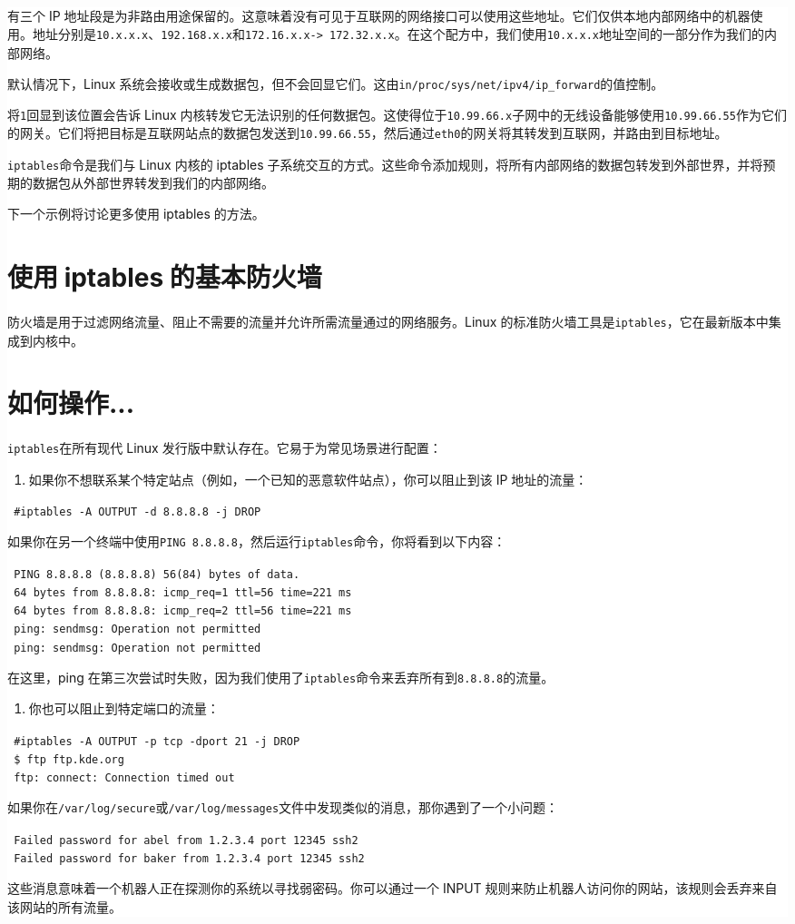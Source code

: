 有三个 IP 地址段是为非路由用途保留的。这意味着没有可见于互联网的网络接口可以使用这些地址。它们仅供本地内部网络中的机器使用。地址分别是`10.x.x.x`、`192.168.x.x`和`172.16.x.x-> 172.32.x.x`。在这个配方中，我们使用`10.x.x.x`地址空间的一部分作为我们的内部网络。

默认情况下，Linux 系统会接收或生成数据包，但不会回显它们。这由`in/proc/sys/net/ipv4/ip_forward`的值控制。

将`1`回显到该位置会告诉 Linux 内核转发它无法识别的任何数据包。这使得位于`10.99.66.x`子网中的无线设备能够使用`10.99.66.55`作为它们的网关。它们将把目标是互联网站点的数据包发送到`10.99.66.55`，然后通过`eth0`的网关将其转发到互联网，并路由到目标地址。

`iptables`命令是我们与 Linux 内核的 iptables 子系统交互的方式。这些命令添加规则，将所有内部网络的数据包转发到外部世界，并将预期的数据包从外部世界转发到我们的内部网络。

下一个示例将讨论更多使用 iptables 的方法。

# 使用 iptables 的基本防火墙

防火墙是用于过滤网络流量、阻止不需要的流量并允许所需流量通过的网络服务。Linux 的标准防火墙工具是`iptables`，它在最新版本中集成到内核中。

# 如何操作...

`iptables`在所有现代 Linux 发行版中默认存在。它易于为常见场景进行配置：

1.  如果你不想联系某个特定站点（例如，一个已知的恶意软件站点），你可以阻止到该 IP 地址的流量：

```
 #iptables -A OUTPUT -d 8.8.8.8 -j DROP 

```

如果你在另一个终端中使用`PING 8.8.8.8`，然后运行`iptables`命令，你将看到以下内容：

```
 PING 8.8.8.8 (8.8.8.8) 56(84) bytes of data. 
 64 bytes from 8.8.8.8: icmp_req=1 ttl=56 time=221 ms 
 64 bytes from 8.8.8.8: icmp_req=2 ttl=56 time=221 ms 
 ping: sendmsg: Operation not permitted 
 ping: sendmsg: Operation not permitted 

```

在这里，ping 在第三次尝试时失败，因为我们使用了`iptables`命令来丢弃所有到`8.8.8.8`的流量。

1.  你也可以阻止到特定端口的流量：

```
 #iptables -A OUTPUT -p tcp -dport 21 -j DROP 
 $ ftp ftp.kde.org 
 ftp: connect: Connection timed out 

```

如果你在`/var/log/secure`或`/var/log/messages`文件中发现类似的消息，那你遇到了一个小问题：

```
 Failed password for abel from 1.2.3.4 port 12345 ssh2 
 Failed password for baker from 1.2.3.4 port 12345 ssh2 

```

这些消息意味着一个机器人正在探测你的系统以寻找弱密码。你可以通过一个 INPUT 规则来防止机器人访问你的网站，该规则会丢弃来自该网站的所有流量。
